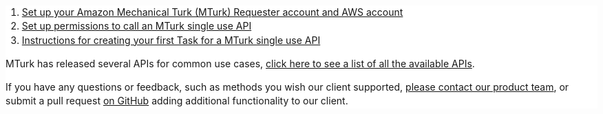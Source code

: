 1. [Set up your Amazon Mechanical Turk (MTurk) Requester account and AWS account]
1. [Set up permissions to call an MTurk single use API]
1. [Instructions for creating your first Task for a MTurk single use API]

MTurk has released several APIs for common use cases, [click here to see a list of all the available APIs].

If you have any questions or feedback, such as methods you wish our client supported, [please contact our product team], or submit a pull request [on GitHub] adding additional functionality to our client.

[REST API reference]: ../REST.md
[Set up your Amazon Mechanical Turk (MTurk) Requester account and AWS account]: ../step_0_setup_accounts.md
[Set up permissions to call an MTurk single use API]: ../step_1_setup_aws_user.md
[Install Python client and create your first Tasks with MTurk API]: ../step_2_first_task.md
[Instructions for creating your first Task for a MTurk single use API]: ../step_2_first_task.md
[click here to see a list of all the available APIs]: ../../readme.md#what-apis-are-available

[Boto3]: https://boto3.readthedocs.io/en/latest/guide/quickstart.html#installation
[MTurk Python client]: https://github.com/awslabs/mturk-crowd-beta-client-python


[Download Sample Python code]: https://gist.github.com/AmazonMTurk/8481d72333a7e216bd9392d2d6bacf8d#file-bounding-box-test-py

[please contact our product team]: mailto:mturk-requester-preview@amazon.com
[on GitHub]: https://github.com/awslabs/mturk-crowd-beta-client-python

[Amazon S3]: http://aws.amazon.com/s3
